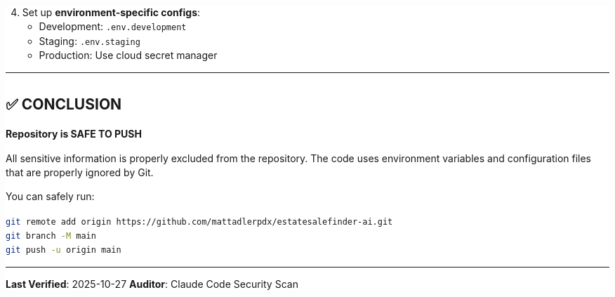 4. Set up **environment-specific configs**:
   - Development: `.env.development`
   - Staging: `.env.staging`
   - Production: Use cloud secret manager

---

## ✅ CONCLUSION

**Repository is SAFE TO PUSH**

All sensitive information is properly excluded from the repository. The code uses environment variables and configuration files that are properly ignored by Git.

You can safely run:
```bash
git remote add origin https://github.com/mattadlerpdx/estatesalefinder-ai.git
git branch -M main
git push -u origin main
```

---

**Last Verified**: 2025-10-27
**Auditor**: Claude Code Security Scan
